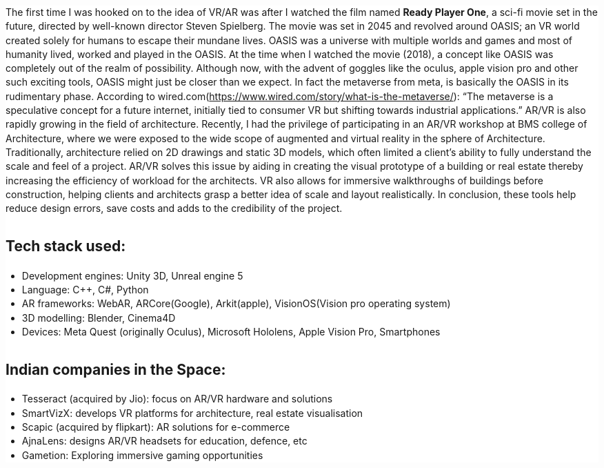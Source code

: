 The first time I was hooked on to the idea of VR/AR was after I watched the film named **Ready Player One**, a sci-fi movie set in the future, directed by well-known director Steven Spielberg. The movie was set in 2045 and revolved around OASIS; an VR world created solely for humans to escape their mundane lives. OASIS was a universe with multiple worlds and games and most of humanity lived, worked and played in the OASIS.
At the time when I watched the movie (2018), a concept like OASIS was completely out of the realm of possibility. Although now, with the advent of goggles like the oculus, apple vision pro and other such exciting tools, OASIS might just be closer than we expect. 
In fact the metaverse from meta, is basically the OASIS in its rudimentary phase. According to wired.com(https://www.wired.com/story/what-is-the-metaverse/): “The metaverse is a speculative concept for a future internet, initially tied to consumer VR but shifting towards industrial applications.”
AR/VR is also rapidly growing in the field of architecture. Recently, I had the privilege of participating in an AR/VR workshop at BMS college of Architecture, where we were exposed to the wide scope of augmented and virtual reality in the sphere of Architecture. 
Traditionally, architecture relied on 2D drawings and static 3D models, which often limited a client’s ability to fully understand the scale and feel of a project. AR/VR solves this issue by aiding in creating the visual prototype of a building or real estate thereby increasing the efficiency of workload for the architects. VR also allows for immersive walkthroughs of buildings before construction, helping clients and architects grasp a better idea of scale and layout realistically. 
In conclusion, these tools help reduce design errors, save costs and adds to the credibility of the project.

## Tech stack used:
* Development engines: Unity 3D, Unreal engine 5
* Language: C++, C#, Python
* AR frameworks: WebAR, ARCore(Google), Arkit(apple), VisionOS(Vision pro operating system)
* 3D modelling: Blender, Cinema4D
* Devices: Meta Quest (originally Oculus), Microsoft Hololens, Apple Vision Pro, Smartphones

## Indian companies in the Space:
* Tesseract (acquired by Jio): focus on AR/VR hardware and solutions
* SmartVizX: develops VR platforms for architecture, real estate visualisation
* Scapic (acquired by flipkart): AR solutions for e-commerce
* AjnaLens: designs AR/VR headsets for education, defence, etc
* Gametion: Exploring immersive gaming opportunities

